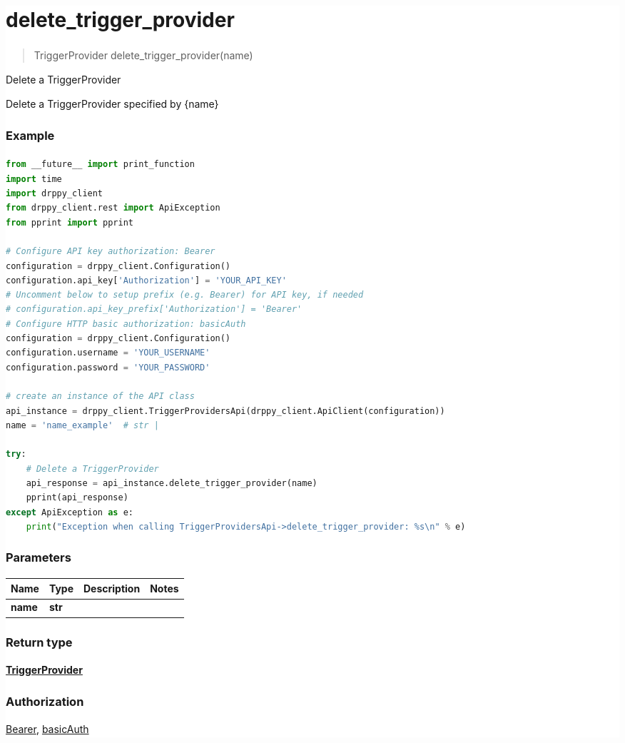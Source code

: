 # **delete_trigger_provider**
> TriggerProvider delete_trigger_provider(name)

Delete a TriggerProvider

Delete a TriggerProvider specified by {name}

### Example

```python
from __future__ import print_function
import time
import drppy_client
from drppy_client.rest import ApiException
from pprint import pprint

# Configure API key authorization: Bearer
configuration = drppy_client.Configuration()
configuration.api_key['Authorization'] = 'YOUR_API_KEY'
# Uncomment below to setup prefix (e.g. Bearer) for API key, if needed
# configuration.api_key_prefix['Authorization'] = 'Bearer'
# Configure HTTP basic authorization: basicAuth
configuration = drppy_client.Configuration()
configuration.username = 'YOUR_USERNAME'
configuration.password = 'YOUR_PASSWORD'

# create an instance of the API class
api_instance = drppy_client.TriggerProvidersApi(drppy_client.ApiClient(configuration))
name = 'name_example'  # str | 

try:
    # Delete a TriggerProvider
    api_response = api_instance.delete_trigger_provider(name)
    pprint(api_response)
except ApiException as e:
    print("Exception when calling TriggerProvidersApi->delete_trigger_provider: %s\n" % e)
```

### Parameters

Name | Type | Description  | Notes
------------- | ------------- | ------------- | -------------
 **name** | **str**|  | 

### Return type

[**TriggerProvider**](TriggerProvider.md)

### Authorization

[Bearer](../README.md#Bearer), [basicAuth](../README.md#basicAuth)

